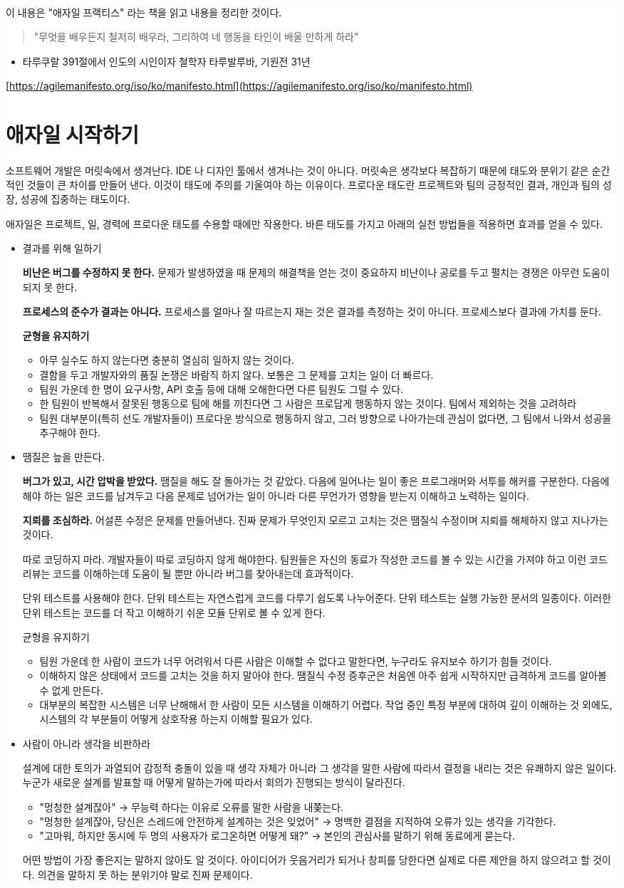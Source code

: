 이 내용은 "애자일 프랙티스" 라는 책을 읽고 내용을 정리한 것이다.

> "무엇을 배우든지 철저히 배우라, 그리하여 네 행동을 타인이 배울 만하게 하라"
 - 타루쿠랄 391절에서 인도의 시인이자 철학자 타루발루바, 기원전 31년

[https://agilemanifesto.org/iso/ko/manifesto.html](https://agilemanifesto.org/iso/ko/manifesto.html)

# 애자일 시작하기

소프트웨어 개발은 머릿속에서 생겨난다. IDE 나 디자인 툴에서 생겨나는 것이 아니다. 머릿속은 생각보다 복잡하기 때문에 태도와 분위기 같은 순간적인 것들이 큰 차이를 만들어 낸다. 이것이 태도에 주의를 기울여야 하는 이유이다. 프로다운 태도란 프로젝트와 팀의 긍정적인 결과, 개인과 팀의 성장, 성공에 집중하는 태도이다. 

애자일은 프로젝트, 일, 경력에 프로다운 태도를 수용할 때에만 작용한다. 바른 태도를 가지고 아래의 실천 방법들을 적용하면 효과를 얻을 수 있다.

- 결과를 위해 일하기

    **비난은 버그를 수정하지 못 한다.** 문제가 발생하였을 때 문제의 해결책을 얻는 것이 중요하지 비난이나 공로를 두고 펼치는 경쟁은 아무런 도움이 되지 못 한다. 

    **프로세스의 준수가 결과는 아니다.** 프로세스를 얼마나 잘 따르는지 재는 것은 결과를 측정하는 것이 아니다. 프로세스보다 결과에 가치를 둔다.

    **균형을 유지하기**

    - 아무 실수도 하지 않는다면 충분히 열심히 일하지 않는 것이다.
    - 결함을 두고 개발자와의 품질 논쟁은 바람직 하지 않다. 보통은 그 문제를 고치는 일이 더 빠르다.
    - 팀원 가운데 한 명이 요구사항, API 호출 등에 대해 오해한다면 다른 팀원도 그럴 수 있다.
    - 한 팀원이 반복해서 잘못된 행동으로 팀에 해를 끼친다면 그 사람은 프로답게 행동하지 않는 것이다. 팀에서 제외하는 것을 고려하라
    - 팀원 대부분이(특히 선도 개발자들이) 프로다운 방식으로 행동하지 않고, 그러 방향으로 나아가는데 관심이 없다면, 그 팀에서 나와서 성공을 추구해야 한다.
- 땜질은 늪을 만든다.

    **버그가 있고, 시간 압박을 받았다.** 땜질을 해도 잘 돌아가는 것 같았다. 다음에 일어나는 일이 좋은 프로그래머와 서투를 해커를 구분한다. 다음에 해야 하는 일은 코드를 남겨두고 다음 문제로 넘어가는 일이 아니라 다른 무언가가 영향을 받는지 이해하고 노력하는 일이다. 

    **지뢰를 조심하라.** 어설픈 수정은 문제를 만들어낸다. 진짜 문제가 무엇인지 모르고 고치는 것은 땜질식 수정이며 지뢰를 해체하지 않고 지나가는 것이다.

    따로 코딩하지 마라. 개발자들이 따로 코딩하지 않게 해야한다. 팀원들은 자신의 동료가 작성한 코드를 볼 수 있는 시간을 가져야 하고 이런 코드 리뷰는 코드를 이해하는데 도움이 될 뿐만 아니라 버그를 찾아내는데 효과적이다.

    단위 테스트를 사용해야 한다. 단위 테스트는 자연스럽게 코드를 다루기 쉽도록 나누어준다. 단위 테스트는 실행 가능한 문서의 일종이다. 이러한 단위 테스트는 코드를 더 작고 이해하기 쉬운 모듈 단위로 볼 수 있게 한다. 

    균형을 유지하기

    - 팀원 가운데 한 사람이 코드가 너무 어려워서 다른 사람은 이해할 수 없다고 말한다면, 누구라도 유지보수 하기가 힘들 것이다.
    - 이해하지 않은 상태에서 코드를 고치는 것을 하지 말아야 한다. 땜질식 수정 증후군은 처음엔 아주 쉽게 시작하지만 급격하게 코드를 알아볼 수 없게 만든다.
    - 대부분의 복잡한 시스템은 너무 난해해서 한 사람이 모든 시스템을 이해하기 어렵다. 작업 중인 특정 부분에 대하여 깊이 이해하는 것 외에도, 시스템의 각 부분들이 어떻게 상호작용 하는지 이해할 필요가 있다.
- 사람이 아니라 생각을 비판하라

    설계에 대한 토의가 과열되어 감정적 충돌이 있을 때 생각 자체가 아니라 그 생각을 말한 사람에 따라서 결정을 내리는 것은 유쾌하지 않은 일이다. 누군가 새로운 설계를 발표할 때 어떻게 말하는가에 따라서 회의가 진행되는 방식이 달라진다.

    - "멍청한 설계잖아" → 무능력 하다는 이유로 오류를 말한 사람을 내쫒는다.
    - "멍청한 설계잖아, 당신은 스레드에 안전하게 설계하는 것은 잊었어" → 명백한 결점을 지적하여 오류가 있는 생각을 기각한다.
    - "고마워, 하지만 동시에 두 명의 사용자가 로그온하면 어떻게 돼?" → 본인의 관심사를 말하기 위해 동료에게 묻는다.

    어떤 방법이 가장 좋은지는 말하지 않아도 알 것이다. 아이디어가 웃음거리가 되거나 창피를 당한다면 실제로 다른 제안을 하지 않으려고 할 것이다. 의견을 말하지 못 하는 분위기야 말로 진짜 문제이다. 
